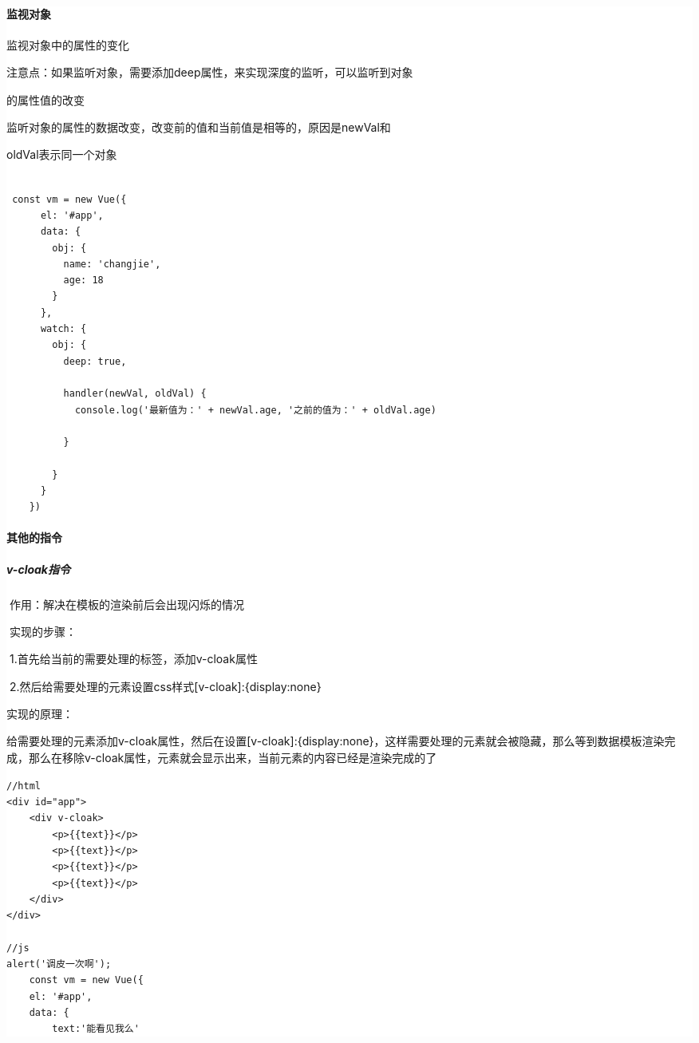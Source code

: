 #### 监视对象

监视对象中的属性的变化

​	注意点：如果监听对象，需要添加deep属性，来实现深度的监听，可以监听到对象

的属性值的改变

​	监听对象的属性的数据改变，改变前的值和当前值是相等的，原因是newVal和

oldVal表示同一个对象

```
 
 const vm = new Vue({
      el: '#app',
      data: {
        obj: {
          name: 'changjie',
          age: 18
        }
      },
      watch: {
        obj: {
          deep: true,

          handler(newVal, oldVal) {
            console.log('最新值为：' + newVal.age, '之前的值为：' + oldVal.age)

          }

        }
      }
    })
```

#### 其他的指令

##### 	v-cloak指令

​	作用：解决在模板的渲染前后会出现闪烁的情况

​	实现的步骤：

​	1.首先给当前的需要处理的标签，添加v-cloak属性

​	2.然后给需要处理的元素设置css样式[v-cloak]:{display:none}

实现的原理：

​	给需要处理的元素添加v-cloak属性，然后在设置[v-cloak]:{display:none}，这样需要处理的元素就会被隐藏，那么等到数据模板渲染完成，那么在移除v-cloak属性，元素就会显示出来，当前元素的内容已经是渲染完成的了

```
//html
<div id="app">
    <div v-cloak>
        <p>{{text}}</p>
        <p>{{text}}</p>
        <p>{{text}}</p>
        <p>{{text}}</p>
    </div>
</div>

//js
alert('调皮一次啊');
    const vm = new Vue({
    el: '#app',
    data: {
    	text:'能看见我么'
```